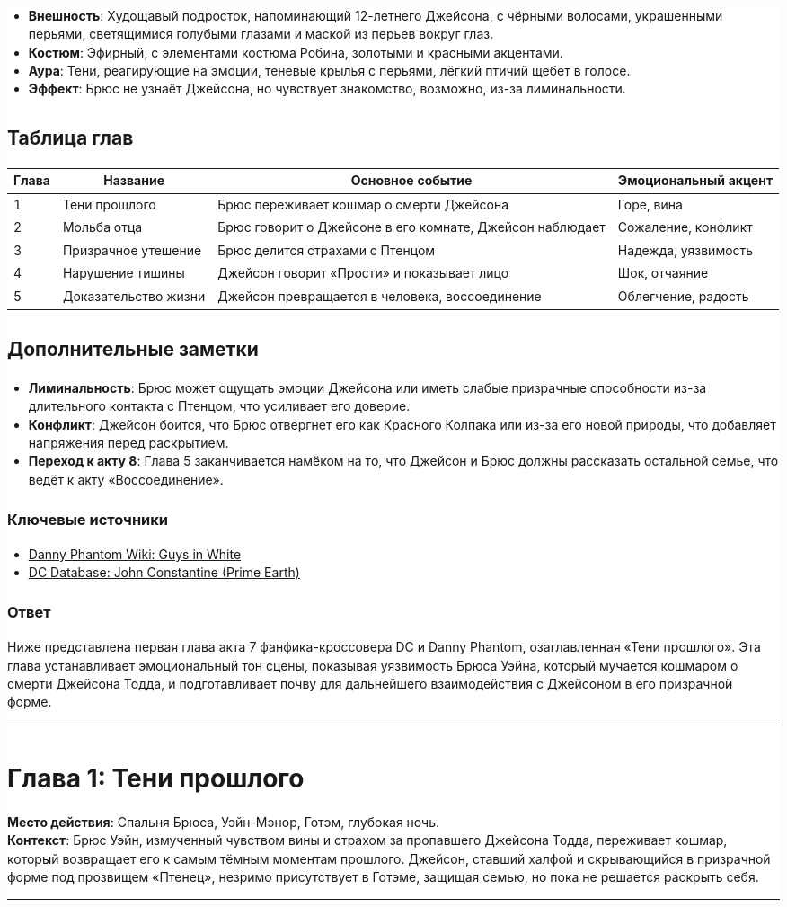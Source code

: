 - **Внешность**: Худощавый подросток, напоминающий 12-летнего Джейсона, с чёрными волосами, украшенными перьями, светящимися голубыми глазами и маской из перьев вокруг глаз.
- **Костюм**: Эфирный, с элементами костюма Робина, золотыми и красными акцентами.
- **Аура**: Тени, реагирующие на эмоции, теневые крылья с перьями, лёгкий птичий щебет в голосе.
- **Эффект**: Брюс не узнаёт Джейсона, но чувствует знакомство, возможно, из-за лиминальности.

## Таблица глав

| Глава | Название | Основное событие | Эмоциональный акцент |
| --- | --- | --- | --- |
| 1 | Тени прошлого | Брюс переживает кошмар о смерти Джейсона | Горе, вина |
| 2 | Мольба отца | Брюс говорит о Джейсоне в его комнате, Джейсон наблюдает | Сожаление, конфликт |
| 3 | Призрачное утешение | Брюс делится страхами с Птенцом | Надежда, уязвимость |
| 4 | Нарушение тишины | Джейсон говорит «Прости» и показывает лицо | Шок, отчаяние |
| 5 | Доказательство жизни | Джейсон превращается в человека, воссоединение | Облегчение, радость |

## Дополнительные заметки

- **Лиминальность**: Брюс может ощущать эмоции Джейсона или иметь слабые призрачные способности из-за длительного контакта с Птенцом, что усиливает его доверие.
- **Конфликт**: Джейсон боится, что Брюс отвергнет его как Красного Колпака или из-за его новой природы, что добавляет напряжения перед раскрытием.
- **Переход к акту 8**: Глава 5 заканчивается намёком на то, что Джейсон и Брюс должны рассказать остальной семье, что ведёт к акту «Воссоединение».

### Ключевые источники
- [Danny Phantom Wiki: Guys in White](https://dannyphantom.fandom.com/wiki/Guys_in_White)
- [DC Database: John Constantine (Prime Earth)](https://dc.fandom.com/wiki/John_Constantine_%28Prime_Earth%29)

### Ответ

Ниже представлена первая глава акта 7 фанфика-кроссовера DC и Danny Phantom, озаглавленная «Тени прошлого». Эта глава устанавливает эмоциональный тон сцены, показывая уязвимость Брюса Уэйна, который мучается кошмаром о смерти Джейсона Тодда, и подготавливает почву для дальнейшего взаимодействия с Джейсоном в его призрачной форме.

---

# Глава 1: Тени прошлого

**Место действия**: Спальня Брюса, Уэйн-Мэнор, Готэм, глубокая ночь.\
**Контекст**: Брюс Уэйн, измученный чувством вины и страхом за пропавшего Джейсона Тодда, переживает кошмар, который возвращает его к самым тёмным моментам прошлого. Джейсон, ставший халфой и скрывающийся в призрачной форме под прозвищем «Птенец», незримо присутствует в Готэме, защищая семью, но пока не решается раскрыть себя.

---